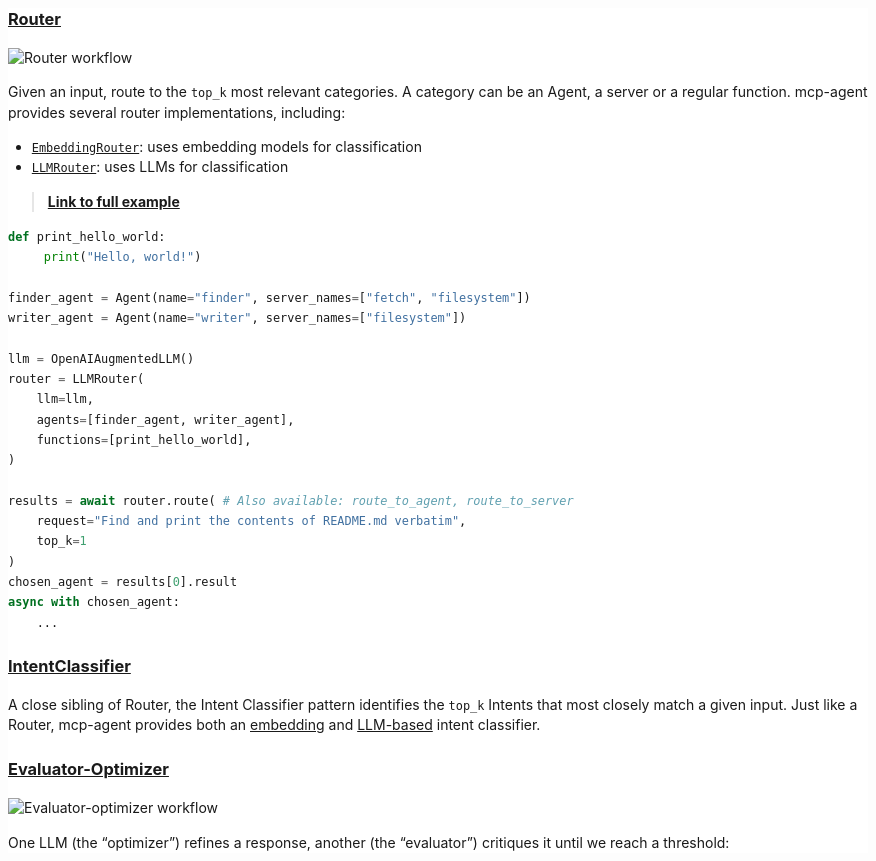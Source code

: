 ### [Router](src/mcp_agent/workflows/router/)

![Router workflow](https://www.anthropic.com/_next/image?url=https%3A%2F%2Fwww-cdn.anthropic.com%2Fimages%2F4zrzovbb%2Fwebsite%2F5c0c0e9fe4def0b584c04d37849941da55e5e71c-2401x1000.png&w=3840&q=75)

Given an input, route to the `top_k` most relevant categories. A category can be an Agent, a server or a regular function.
mcp-agent provides several router implementations, including:

- [`EmbeddingRouter`](src/mcp_agent/workflows/router/router_embedding.py): uses embedding models for classification
- [`LLMRouter`](src/mcp_agent/workflows/router/router_llm.py): uses LLMs for classification

> **[Link to full example](examples/workflow_router/main.py)**

```python
def print_hello_world:
     print("Hello, world!")

finder_agent = Agent(name="finder", server_names=["fetch", "filesystem"])
writer_agent = Agent(name="writer", server_names=["filesystem"])

llm = OpenAIAugmentedLLM()
router = LLMRouter(
    llm=llm,
    agents=[finder_agent, writer_agent],
    functions=[print_hello_world],
)

results = await router.route( # Also available: route_to_agent, route_to_server
    request="Find and print the contents of README.md verbatim",
    top_k=1
)
chosen_agent = results[0].result
async with chosen_agent:
    ...
```

### [IntentClassifier](src/mcp_agent/workflows/intent_classifier/)

A close sibling of Router, the Intent Classifier pattern identifies the `top_k` Intents that most closely match a given input.
Just like a Router, mcp-agent provides both an [embedding](src/mcp_agent/workflows/intent_classifier/intent_classifier_embedding.py) and [LLM-based](src/mcp_agent/workflows/intent_classifier/intent_classifier_llm.py) intent classifier.

### [Evaluator-Optimizer](src/mcp_agent/workflows/evaluator_optimizer/evaluator_optimizer.py)

![Evaluator-optimizer workflow](https://www.anthropic.com/_next/image?url=https%3A%2F%2Fwww-cdn.anthropic.com%2Fimages%2F4zrzovbb%2Fwebsite%2F14f51e6406ccb29e695da48b17017e899a6119c7-2401x1000.png&w=3840&q=75)

One LLM (the “optimizer”) refines a response, another (the “evaluator”) critiques it until we reach a threshold:
